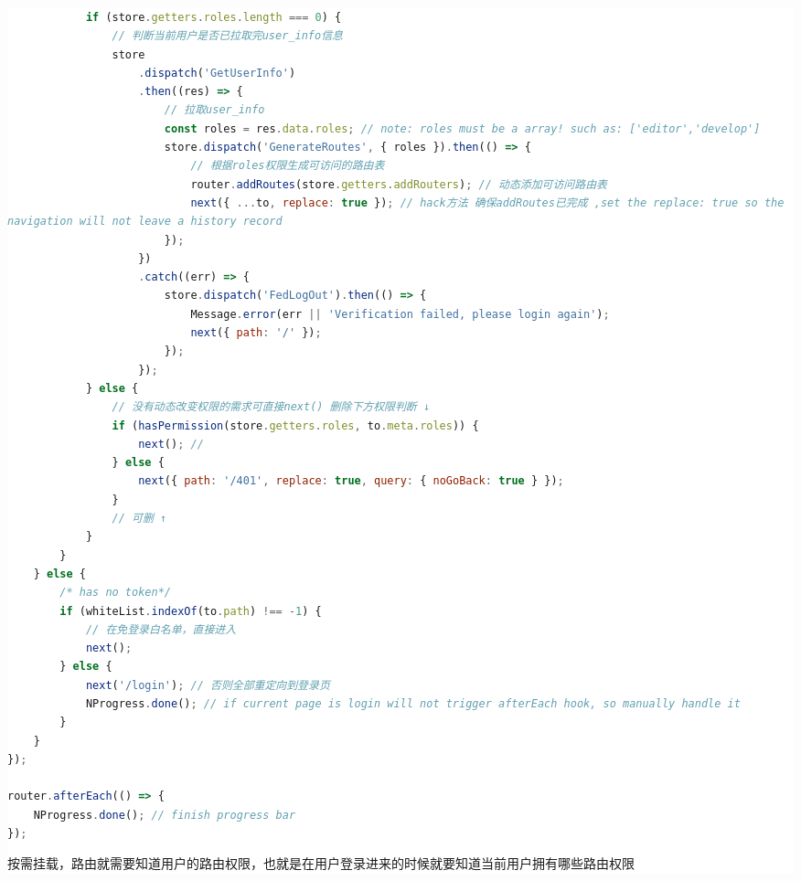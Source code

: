 ```js
			if (store.getters.roles.length === 0) {
				// 判断当前用户是否已拉取完user_info信息
				store
					.dispatch('GetUserInfo')
					.then((res) => {
						// 拉取user_info
						const roles = res.data.roles; // note: roles must be a array! such as: ['editor','develop']
						store.dispatch('GenerateRoutes', { roles }).then(() => {
							// 根据roles权限生成可访问的路由表
							router.addRoutes(store.getters.addRouters); // 动态添加可访问路由表
							next({ ...to, replace: true }); // hack方法 确保addRoutes已完成 ,set the replace: true so the navigation will not leave a history record
						});
					})
					.catch((err) => {
						store.dispatch('FedLogOut').then(() => {
							Message.error(err || 'Verification failed, please login again');
							next({ path: '/' });
						});
					});
			} else {
				// 没有动态改变权限的需求可直接next() 删除下方权限判断 ↓
				if (hasPermission(store.getters.roles, to.meta.roles)) {
					next(); //
				} else {
					next({ path: '/401', replace: true, query: { noGoBack: true } });
				}
				// 可删 ↑
			}
		}
	} else {
		/* has no token*/
		if (whiteList.indexOf(to.path) !== -1) {
			// 在免登录白名单，直接进入
			next();
		} else {
			next('/login'); // 否则全部重定向到登录页
			NProgress.done(); // if current page is login will not trigger afterEach hook, so manually handle it
		}
	}
});

router.afterEach(() => {
	NProgress.done(); // finish progress bar
});
```

按需挂载，路由就需要知道用户的路由权限，也就是在用户登录进来的时候就要知道当前用户拥有哪些路由权限

